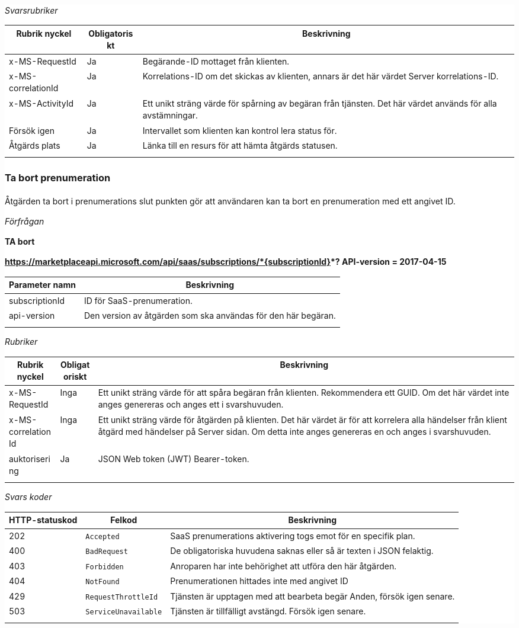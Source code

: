 *Svarsrubriker*

| **Rubrik nyckel**     | **Obligatoriskt** | **Beskrivning**                                                                                        |
|--------------------|--------------|--------------------------------------------------------------------------------------------------------|
| x-MS-RequestId     | Ja          | Begärande-ID mottaget från klienten.                                                                   |
| x-MS-correlationId | Ja          | Korrelations-ID om det skickas av klienten, annars är det här värdet Server korrelations-ID.                   |
| x-MS-ActivityId    | Ja          | Ett unikt sträng värde för spårning av begäran från tjänsten. Det här värdet används för alla avstämningar. |
| Försök igen        | Ja          | Intervallet som klienten kan kontrol lera status för.                                                       |
| Åtgärds plats | Ja          | Länka till en resurs för att hämta åtgärds statusen.                                                        |
|  |  |  |

### <a name="delete-subscription"></a>Ta bort prenumeration

Åtgärden ta bort i prenumerations slut punkten gör att användaren kan ta bort en prenumeration med ett angivet ID.

*Förfrågan*

**TA bort**

**https://marketplaceapi.microsoft.com/api/saas/subscriptions/*{subscriptionId}*? API-version = 2017-04-15**

| **Parameter namn**  | **Beskrivning**                                       |
|---------------------|-------------------------------------------------------|
| subscriptionId      | ID för SaaS-prenumeration.                              |
| api-version         | Den version av åtgärden som ska användas för den här begäran. |
|  |  |

*Rubriker*

| **Rubrik nyckel**     | **Obligatoriskt** | **Beskrivning**                                                                                                                                                                                                                  |
|--------------------|--------------| ----------------------------------------------------------|
| x-MS-RequestId     | Inga           | Ett unikt sträng värde för att spåra begäran från klienten. Rekommendera ett GUID. Om det här värdet inte anges genereras och anges ett i svarshuvuden.                                                           |
| x-MS-correlationId | Inga           | Ett unikt sträng värde för åtgärden på klienten. Det här värdet är för att korrelera alla händelser från klient åtgärd med händelser på Server sidan. Om detta inte anges genereras en och anges i svarshuvuden. |
| auktorisering      | Ja          | JSON Web token (JWT) Bearer-token.                    |
|  |  |  |

*Svars koder*

| **HTTP-statuskod** | **Felkod**     | **Beskrivning**                                                           |
|----------------------|--------------------|---------------------------------------------------------------------------|
| 202                  | `Accepted`           | SaaS prenumerations aktivering togs emot för en specifik plan.                   |
| 400                  | `BadRequest`         | De obligatoriska huvudena saknas eller så är texten i JSON felaktig. |
| 403                  | `Forbidden`          | Anroparen har inte behörighet att utföra den här åtgärden.                   |
| 404                  | `NotFound`           | Prenumerationen hittades inte med angivet ID                                  |
| 429                  | `RequestThrottleId`  | Tjänsten är upptagen med att bearbeta begär Anden, försök igen senare.                  |
| 503                  | `ServiceUnavailable` | Tjänsten är tillfälligt avstängd. Försök igen senare.                          |
|  |  |  |
